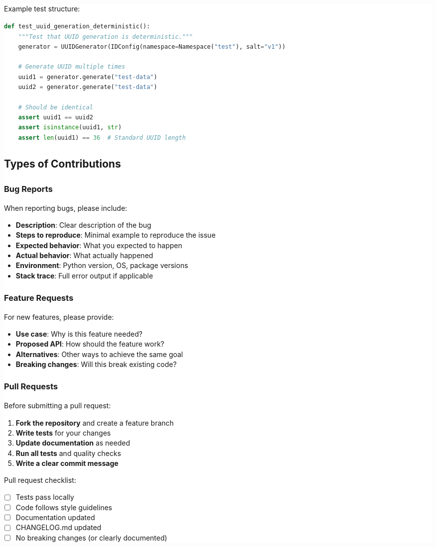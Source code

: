 Example test structure:

```python
def test_uuid_generation_deterministic():
    """Test that UUID generation is deterministic."""
    generator = UUIDGenerator(IDConfig(namespace=Namespace("test"), salt="v1"))

    # Generate UUID multiple times
    uuid1 = generator.generate("test-data")
    uuid2 = generator.generate("test-data")

    # Should be identical
    assert uuid1 == uuid2
    assert isinstance(uuid1, str)
    assert len(uuid1) == 36  # Standard UUID length
```

## Types of Contributions

### Bug Reports

When reporting bugs, please include:

- **Description**: Clear description of the bug
- **Steps to reproduce**: Minimal example to reproduce the issue
- **Expected behavior**: What you expected to happen
- **Actual behavior**: What actually happened
- **Environment**: Python version, OS, package versions
- **Stack trace**: Full error output if applicable

### Feature Requests

For new features, please provide:

- **Use case**: Why is this feature needed?
- **Proposed API**: How should the feature work?
- **Alternatives**: Other ways to achieve the same goal
- **Breaking changes**: Will this break existing code?

### Pull Requests

Before submitting a pull request:

1. **Fork the repository** and create a feature branch
2. **Write tests** for your changes
3. **Update documentation** as needed
4. **Run all tests** and quality checks
5. **Write a clear commit message**

Pull request checklist:

- [ ] Tests pass locally
- [ ] Code follows style guidelines
- [ ] Documentation updated
- [ ] CHANGELOG.md updated
- [ ] No breaking changes (or clearly documented)
